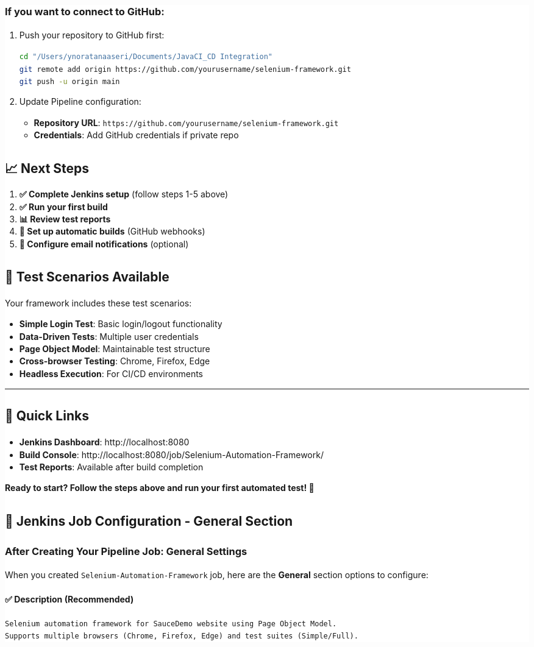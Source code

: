 ### If you want to connect to GitHub:
1. Push your repository to GitHub first:
   ```bash
   cd "/Users/ynoratanaaseri/Documents/JavaCI_CD Integration"
   git remote add origin https://github.com/yourusername/selenium-framework.git
   git push -u origin main
   ```

2. Update Pipeline configuration:
   - **Repository URL**: `https://github.com/yourusername/selenium-framework.git`
   - **Credentials**: Add GitHub credentials if private repo

## 📈 Next Steps

1. **✅ Complete Jenkins setup** (follow steps 1-5 above)
2. **✅ Run your first build**
3. **📊 Review test reports**
4. **🔄 Set up automatic builds** (GitHub webhooks)
5. **📧 Configure email notifications** (optional)

## 🎯 Test Scenarios Available

Your framework includes these test scenarios:
- **Simple Login Test**: Basic login/logout functionality
- **Data-Driven Tests**: Multiple user credentials
- **Page Object Model**: Maintainable test structure
- **Cross-browser Testing**: Chrome, Firefox, Edge
- **Headless Execution**: For CI/CD environments

---

## 🔗 Quick Links
- **Jenkins Dashboard**: http://localhost:8080
- **Build Console**: http://localhost:8080/job/Selenium-Automation-Framework/
- **Test Reports**: Available after build completion

**Ready to start? Follow the steps above and run your first automated test! 🚀**

## 🎯 Jenkins Job Configuration - General Section

### After Creating Your Pipeline Job: General Settings

When you created `Selenium-Automation-Framework` job, here are the **General** section options to configure:

#### ✅ **Description** (Recommended)
```
Selenium automation framework for SauceDemo website using Page Object Model.
Supports multiple browsers (Chrome, Firefox, Edge) and test suites (Simple/Full).
```
